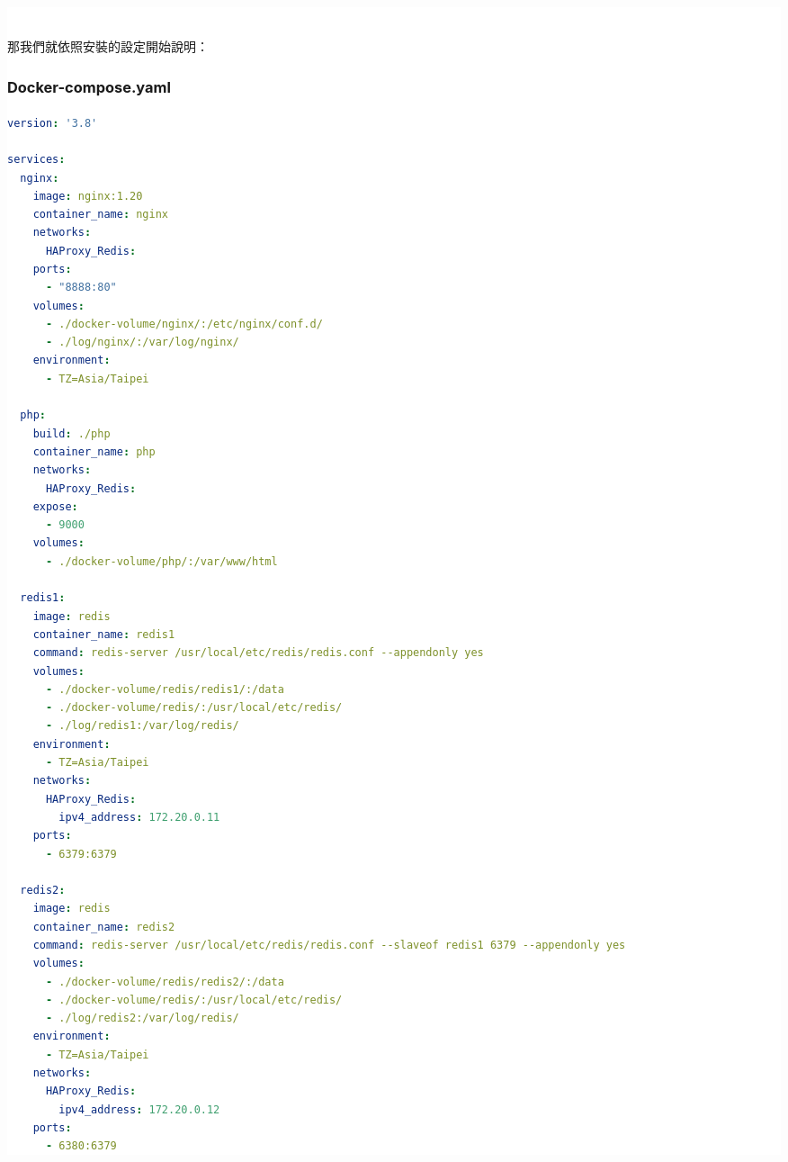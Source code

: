 <br>

那我們就依照安裝的設定開始說明：

### Docker-compose.yaml

```yml
version: '3.8'

services:
  nginx:
    image: nginx:1.20
    container_name: nginx
    networks:
      HAProxy_Redis:
    ports:
      - "8888:80"
    volumes:
      - ./docker-volume/nginx/:/etc/nginx/conf.d/
      - ./log/nginx/:/var/log/nginx/
    environment:
      - TZ=Asia/Taipei

  php:
    build: ./php
    container_name: php
    networks:
      HAProxy_Redis:
    expose:
      - 9000
    volumes:
      - ./docker-volume/php/:/var/www/html

  redis1:
    image: redis
    container_name: redis1
    command: redis-server /usr/local/etc/redis/redis.conf --appendonly yes
    volumes:
      - ./docker-volume/redis/redis1/:/data
      - ./docker-volume/redis/:/usr/local/etc/redis/
      - ./log/redis1:/var/log/redis/
    environment:
      - TZ=Asia/Taipei
    networks:
      HAProxy_Redis:
        ipv4_address: 172.20.0.11
    ports:
      - 6379:6379

  redis2:
    image: redis
    container_name: redis2
    command: redis-server /usr/local/etc/redis/redis.conf --slaveof redis1 6379 --appendonly yes
    volumes:
      - ./docker-volume/redis/redis2/:/data
      - ./docker-volume/redis/:/usr/local/etc/redis/
      - ./log/redis2:/var/log/redis/
    environment:
      - TZ=Asia/Taipei
    networks:
      HAProxy_Redis:
        ipv4_address: 172.20.0.12
    ports:
      - 6380:6379
```